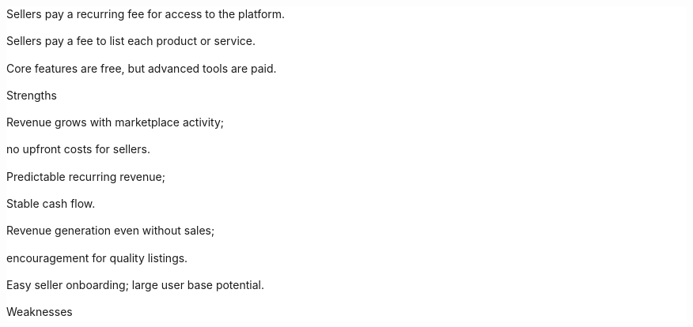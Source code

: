 <p><span style="font-weight: 400;">Sellers pay a recurring fee for access to the platform.</span></p>

</td>

<td>

<p><span style="font-weight: 400;">Sellers pay a fee to list each product or service.</span></p>

</td>

<td>

<p><span style="font-weight: 400;">Core features are free, but advanced tools are paid.</span></p>

</td>

</tr>

<tr>

<td>

<p><span style="font-weight: 400;">Strengths</span></p>

</td>

<td>

<p><span style="font-weight: 400;">Revenue grows with marketplace activity;</span></p>

<p><span style="font-weight: 400;">no upfront costs for sellers.</span></p>

</td>

<td>

<p><span style="font-weight: 400;">Predictable recurring revenue;</span></p>

<p><span style="font-weight: 400;">Stable cash flow.</span></p>

</td>

<td>

<p><span style="font-weight: 400;">Revenue generation even without sales;</span></p>

<p><span style="font-weight: 400;">encouragement for quality listings.</span></p>

</td>

<td>

<p><span style="font-weight: 400;">Easy seller onboarding; large user base potential.</span></p>

</td>

</tr>

<tr>

<td>

<p><span style="font-weight: 400;">Weaknesses</span></p>
